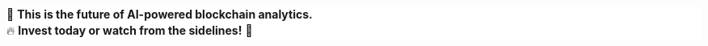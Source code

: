 
💎 **This is the future of AI-powered blockchain analytics.**  
🔥 **Invest today or watch from the sidelines!** 🚀



